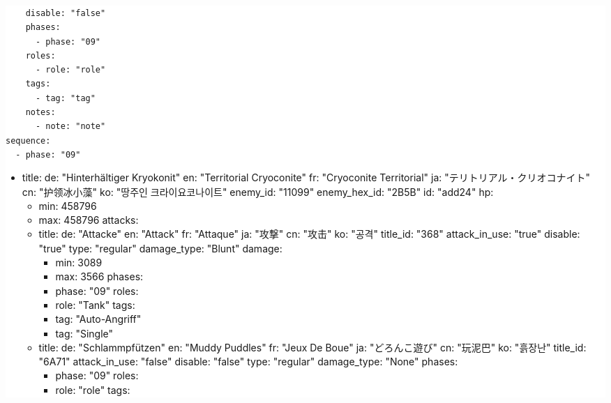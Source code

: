         disable: "false"
        phases:
          - phase: "09"
        roles:
          - role: "role"
        tags:
          - tag: "tag"
        notes:
          - note: "note"
    sequence:
      - phase: "09"
  - title:
      de: "Hinterhältiger Kryokonit"
      en: "Territorial Cryoconite"
      fr: "Cryoconite Territorial"
      ja: "テリトリアル・クリオコナイト"
      cn: "护领冰小藻"
      ko: "땅주인 크라이요코나이트"
    enemy_id: "11099"
    enemy_hex_id: "2B5B"
    id: "add24"
    hp:
      - min: 458796
      - max: 458796
    attacks:
      - title:
          de: "Attacke"
          en: "Attack"
          fr: "Attaque"
          ja: "攻撃"
          cn: "攻击"
          ko: "공격"
        title_id: "368"
        attack_in_use: "true"
        disable: "true"
        type: "regular"
        damage_type: "Blunt"
        damage:
          - min: 3089
          - max: 3566
        phases:
          - phase: "09"
        roles:
          - role: "Tank"
        tags:
          - tag: "Auto-Angriff"
          - tag: "Single"
      - title:
          de: "Schlammpfützen"
          en: "Muddy Puddles"
          fr: "Jeux De Boue"
          ja: "どろんこ遊び"
          cn: "玩泥巴"
          ko: "흙장난"
        title_id: "6A71"
        attack_in_use: "false"
        disable: "false"
        type: "regular"
        damage_type: "None"
        phases:
          - phase: "09"
        roles:
          - role: "role"
        tags: